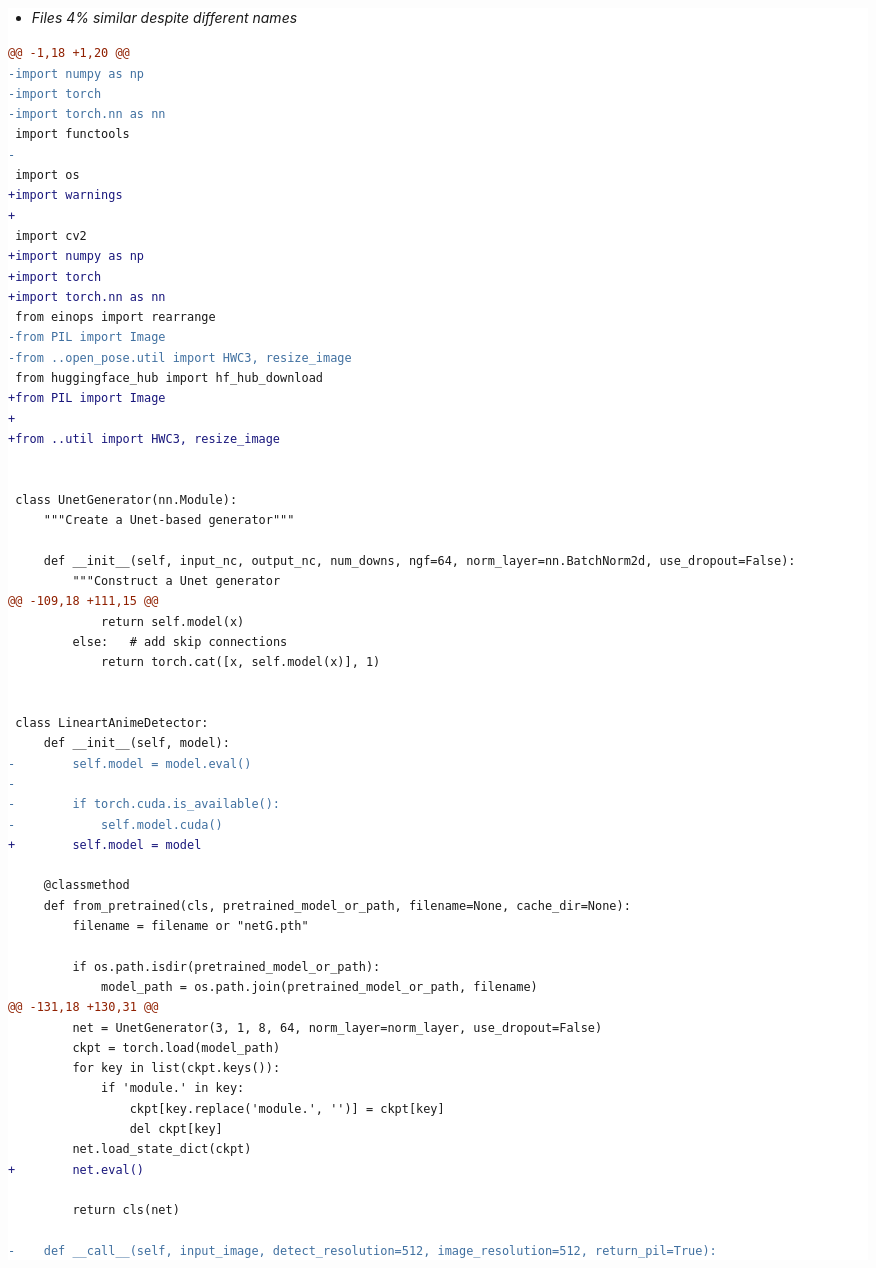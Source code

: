  * *Files 4% similar despite different names*

```diff
@@ -1,18 +1,20 @@
-import numpy as np
-import torch
-import torch.nn as nn
 import functools
-
 import os
+import warnings
+
 import cv2
+import numpy as np
+import torch
+import torch.nn as nn
 from einops import rearrange
-from PIL import Image
-from ..open_pose.util import HWC3, resize_image
 from huggingface_hub import hf_hub_download
+from PIL import Image
+
+from ..util import HWC3, resize_image
 
 
 class UnetGenerator(nn.Module):
     """Create a Unet-based generator"""
 
     def __init__(self, input_nc, output_nc, num_downs, ngf=64, norm_layer=nn.BatchNorm2d, use_dropout=False):
         """Construct a Unet generator
@@ -109,18 +111,15 @@
             return self.model(x)
         else:   # add skip connections
             return torch.cat([x, self.model(x)], 1)
 
 
 class LineartAnimeDetector:
     def __init__(self, model):
-        self.model = model.eval()
-
-        if torch.cuda.is_available():
-            self.model.cuda()
+        self.model = model
 
     @classmethod
     def from_pretrained(cls, pretrained_model_or_path, filename=None, cache_dir=None):
         filename = filename or "netG.pth"
 
         if os.path.isdir(pretrained_model_or_path):
             model_path = os.path.join(pretrained_model_or_path, filename)
@@ -131,18 +130,31 @@
         net = UnetGenerator(3, 1, 8, 64, norm_layer=norm_layer, use_dropout=False)
         ckpt = torch.load(model_path)
         for key in list(ckpt.keys()):
             if 'module.' in key:
                 ckpt[key.replace('module.', '')] = ckpt[key]
                 del ckpt[key]
         net.load_state_dict(ckpt)
+        net.eval()
 
         return cls(net)
 
-    def __call__(self, input_image, detect_resolution=512, image_resolution=512, return_pil=True):
```
